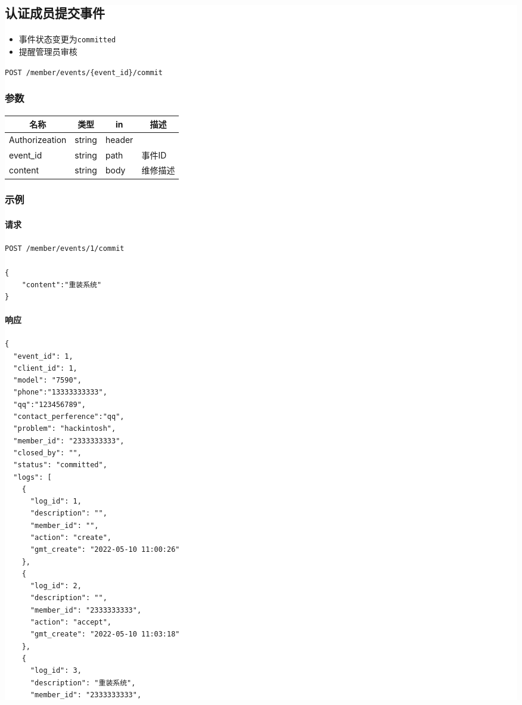 

## 认证成员提交事件

+ 事件状态变更为`committed`
+ 提醒管理员审核

```
POST /member/events/{event_id}/commit
```

### 参数

| 名称           | 类型   | in     | 描述     |
| -------------- | ------ | ------ | -------- |
| Authorizeation | string | header |          |
| event_id       | string | path   | 事件ID   |
| content        | string | body   | 维修描述 |

### 示例

#### 请求

```
POST /member/events/1/commit

{
	"content":"重装系统"
}
```

#### 响应

```
{
  "event_id": 1,
  "client_id": 1,
  "model": "7590",
  "phone":"13333333333",
  "qq":"123456789",
  "contact_perference":"qq",
  "problem": "hackintosh",
  "member_id": "2333333333",
  "closed_by": "",
  "status": "committed",
  "logs": [
    {
      "log_id": 1,
      "description": "",
      "member_id": "",
      "action": "create",
      "gmt_create": "2022-05-10 11:00:26"
    },
    {
      "log_id": 2,
      "description": "",
      "member_id": "2333333333",
      "action": "accept",
      "gmt_create": "2022-05-10 11:03:18"
    },
    {
      "log_id": 3,
      "description": "重装系统",
      "member_id": "2333333333",
```